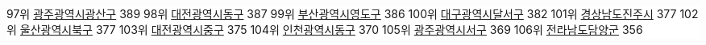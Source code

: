   <tr>
    <td>97위</td>
    <td><a href="/apt/광주광역시광산구{dong}">광주광역시광산구</a></td>
    <td>389</td>
  </tr>

  <tr>
    <td>98위</td>
    <td><a href="/apt/대전광역시동구{dong}">대전광역시동구</a></td>
    <td>387</td>
  </tr>

  <tr>
    <td>99위</td>
    <td><a href="/apt/부산광역시영도구{dong}">부산광역시영도구</a></td>
    <td>386</td>
  </tr>

  <tr>
    <td>100위</td>
    <td><a href="/apt/대구광역시달서구{dong}">대구광역시달서구</a></td>
    <td>382</td>
  </tr>

  <tr>
    <td>101위</td>
    <td><a href="/apt/경상남도진주시{dong}">경상남도진주시</a></td>
    <td>377</td>
  </tr>

  <tr>
    <td>102위</td>
    <td><a href="/apt/울산광역시북구{dong}">울산광역시북구</a></td>
    <td>377</td>
  </tr>

  <tr>
    <td>103위</td>
    <td><a href="/apt/대전광역시중구{dong}">대전광역시중구</a></td>
    <td>375</td>
  </tr>

  <tr>
    <td>104위</td>
    <td><a href="/apt/인천광역시동구{dong}">인천광역시동구</a></td>
    <td>370</td>
  </tr>

  <tr>
    <td>105위</td>
    <td><a href="/apt/광주광역시서구{dong}">광주광역시서구</a></td>
    <td>369</td>
  </tr>

  <tr>
    <td>106위</td>
    <td><a href="/apt/전라남도담양군{dong}">전라남도담양군</a></td>
    <td>356</td>
  </tr>
